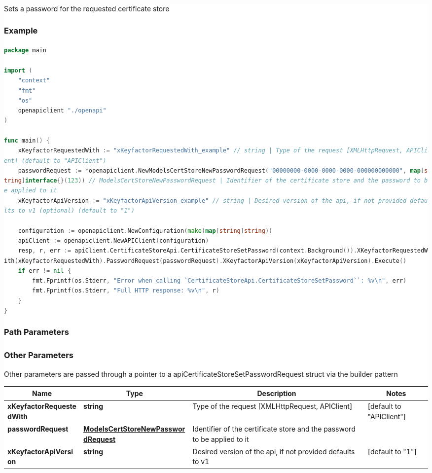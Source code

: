 Sets a password for the requested certificate store

### Example

```go
package main

import (
    "context"
    "fmt"
    "os"
    openapiclient "./openapi"
)

func main() {
    xKeyfactorRequestedWith := "xKeyfactorRequestedWith_example" // string | Type of the request [XMLHttpRequest, APIClient] (default to "APIClient")
    passwordRequest := *openapiclient.NewModelsCertStoreNewPasswordRequest("00000000-0000-0000-0000-000000000000", map[string]interface{}(123)) // ModelsCertStoreNewPasswordRequest | Identifier of the certificate store and the password to be applied to it
    xKeyfactorApiVersion := "xKeyfactorApiVersion_example" // string | Desired version of the api, if not provided defaults to v1 (optional) (default to "1")

    configuration := openapiclient.NewConfiguration(make(map[string]string))
    apiClient := openapiclient.NewAPIClient(configuration)
    resp, r, err := apiClient.CertificateStoreApi.CertificateStoreSetPassword(context.Background()).XKeyfactorRequestedWith(xKeyfactorRequestedWith).PasswordRequest(passwordRequest).XKeyfactorApiVersion(xKeyfactorApiVersion).Execute()
    if err != nil {
        fmt.Fprintf(os.Stderr, "Error when calling `CertificateStoreApi.CertificateStoreSetPassword``: %v\n", err)
        fmt.Fprintf(os.Stderr, "Full HTTP response: %v\n", r)
    }
}
```

### Path Parameters



### Other Parameters

Other parameters are passed through a pointer to a apiCertificateStoreSetPasswordRequest struct via the builder pattern


Name | Type | Description  | Notes
------------- | ------------- | ------------- | -------------
 **xKeyfactorRequestedWith** | **string** | Type of the request [XMLHttpRequest, APIClient] | [default to &quot;APIClient&quot;]
 **passwordRequest** | [**ModelsCertStoreNewPasswordRequest**](ModelsCertStoreNewPasswordRequest.md) | Identifier of the certificate store and the password to be applied to it | 
 **xKeyfactorApiVersion** | **string** | Desired version of the api, if not provided defaults to v1 | [default to &quot;1&quot;]
